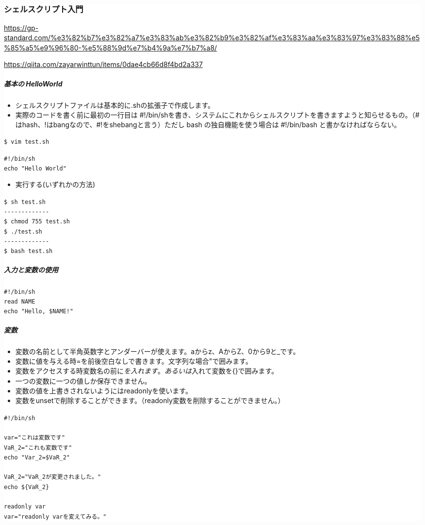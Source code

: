 ### シェルスクリプト入門
https://gp-standard.com/%e3%82%b7%e3%82%a7%e3%83%ab%e3%82%b9%e3%82%af%e3%83%aa%e3%83%97%e3%83%88%e5%85%a5%e9%96%80-%e5%88%9d%e7%b4%9a%e7%b7%a8/

https://qiita.com/zayarwinttun/items/0dae4cb66d8f4bd2a337
##### 基本の HelloWorld
- シェルスクリプトファイルは基本的に.shの拡張子で作成します。
- 実際のコードを書く前に最初の一行目は #!/bin/shを書き、システムにこれからシェルスクリプトを書きますようと知らせるもの。（#はhash、!はbangなので、#!をshebangと言う）ただし bash の独自機能を使う場合は #!/bin/bash と書かなければならない。

```
$ vim test.sh
```
```
#!/bin/sh
echo "Hello World"
```

- 実行する(いずれかの方法)

```
$ sh test.sh
-------------
$ chmod 755 test.sh
$ ./test.sh
-------------
$ bash test.sh
```

##### 入力と変数の使用
```
#!/bin/sh
read NAME
echo "Hello, $NAME!"
```

##### 変数
- 変数の名前として半角英数字とアンダーバーが使えます。aからz、AからZ、0から9と_です。
- 変数に値を与える時=を前後空白なしで書きます。文字列な場合"で囲みます。
- 変数をアクセスする時変数名の前に$を入れます。あるいは$入れて変数を{}で囲みます。
- 一つの変数に一つの値しか保存できません。
- 変数の値を上書きされないようにはreadonlyを使います。
- 変数をunsetで削除することができます。（readonly変数を削除することができません。）

```
#!/bin/sh

var="これは変数です"
VaR_2="これも変数です"
echo "Var_2=$VaR_2"

VaR_2="VaR_2が変更されました。"
echo ${VaR_2}

readonly var
var="readonly varを変えてみる。"
```
